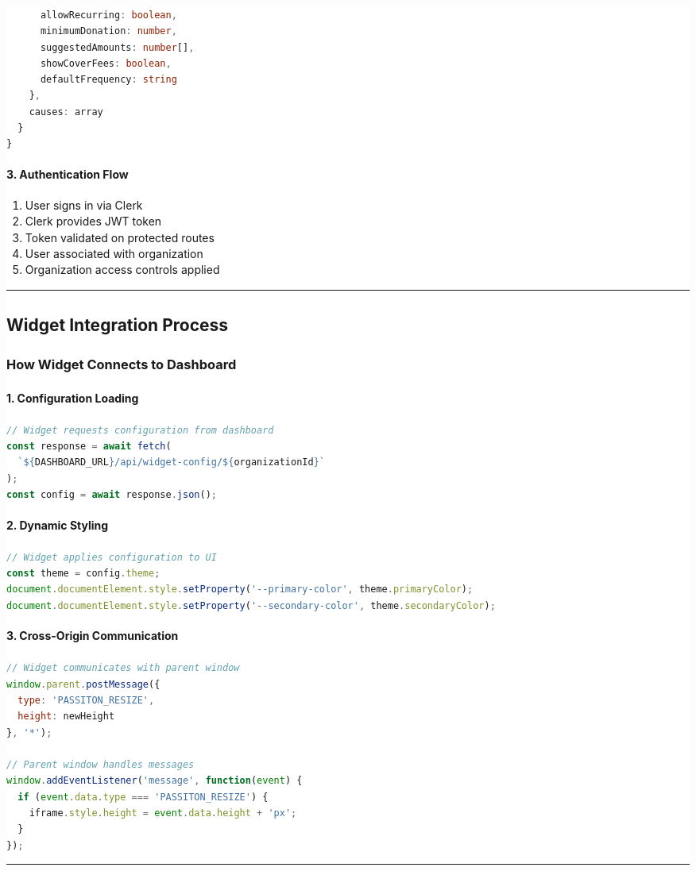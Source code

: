 ```typescript
      allowRecurring: boolean,
      minimumDonation: number,
      suggestedAmounts: number[],
      showCoverFees: boolean,
      defaultFrequency: string
    },
    causes: array
  }
}
```

#### 3. **Authentication Flow**
1. User signs in via Clerk
2. Clerk provides JWT token
3. Token validated on protected routes
4. User associated with organization
5. Organization access controls applied

---

## Widget Integration Process

### How Widget Connects to Dashboard

#### 1. **Configuration Loading**
```javascript
// Widget requests configuration from dashboard
const response = await fetch(
  `${DASHBOARD_URL}/api/widget-config/${organizationId}`
);
const config = await response.json();
```

#### 2. **Dynamic Styling**
```javascript
// Widget applies configuration to UI
const theme = config.theme;
document.documentElement.style.setProperty('--primary-color', theme.primaryColor);
document.documentElement.style.setProperty('--secondary-color', theme.secondaryColor);
```

#### 3. **Cross-Origin Communication**
```javascript
// Widget communicates with parent window
window.parent.postMessage({
  type: 'PASSITON_RESIZE',
  height: newHeight
}, '*');

// Parent window handles messages
window.addEventListener('message', function(event) {
  if (event.data.type === 'PASSITON_RESIZE') {
    iframe.style.height = event.data.height + 'px';
  }
});
```

---